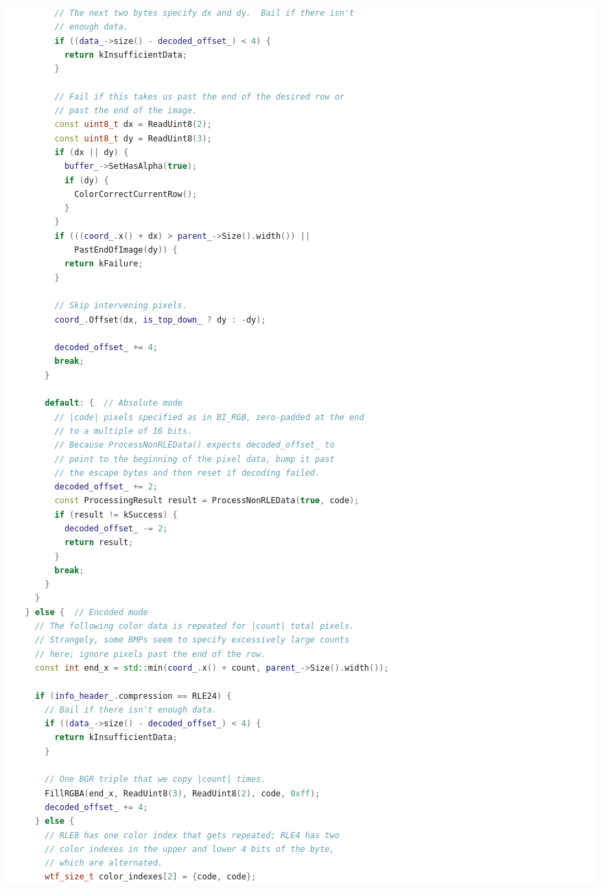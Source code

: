 ```cpp
          // The next two bytes specify dx and dy.  Bail if there isn't
          // enough data.
          if ((data_->size() - decoded_offset_) < 4) {
            return kInsufficientData;
          }

          // Fail if this takes us past the end of the desired row or
          // past the end of the image.
          const uint8_t dx = ReadUint8(2);
          const uint8_t dy = ReadUint8(3);
          if (dx || dy) {
            buffer_->SetHasAlpha(true);
            if (dy) {
              ColorCorrectCurrentRow();
            }
          }
          if (((coord_.x() + dx) > parent_->Size().width()) ||
              PastEndOfImage(dy)) {
            return kFailure;
          }

          // Skip intervening pixels.
          coord_.Offset(dx, is_top_down_ ? dy : -dy);

          decoded_offset_ += 4;
          break;
        }

        default: {  // Absolute mode
          // |code| pixels specified as in BI_RGB, zero-padded at the end
          // to a multiple of 16 bits.
          // Because ProcessNonRLEData() expects decoded_offset_ to
          // point to the beginning of the pixel data, bump it past
          // the escape bytes and then reset if decoding failed.
          decoded_offset_ += 2;
          const ProcessingResult result = ProcessNonRLEData(true, code);
          if (result != kSuccess) {
            decoded_offset_ -= 2;
            return result;
          }
          break;
        }
      }
    } else {  // Encoded mode
      // The following color data is repeated for |count| total pixels.
      // Strangely, some BMPs seem to specify excessively large counts
      // here; ignore pixels past the end of the row.
      const int end_x = std::min(coord_.x() + count, parent_->Size().width());

      if (info_header_.compression == RLE24) {
        // Bail if there isn't enough data.
        if ((data_->size() - decoded_offset_) < 4) {
          return kInsufficientData;
        }

        // One BGR triple that we copy |count| times.
        FillRGBA(end_x, ReadUint8(3), ReadUint8(2), code, 0xff);
        decoded_offset_ += 4;
      } else {
        // RLE8 has one color index that gets repeated; RLE4 has two
        // color indexes in the upper and lower 4 bits of the byte,
        // which are alternated.
        wtf_size_t color_indexes[2] = {code, code};
```
